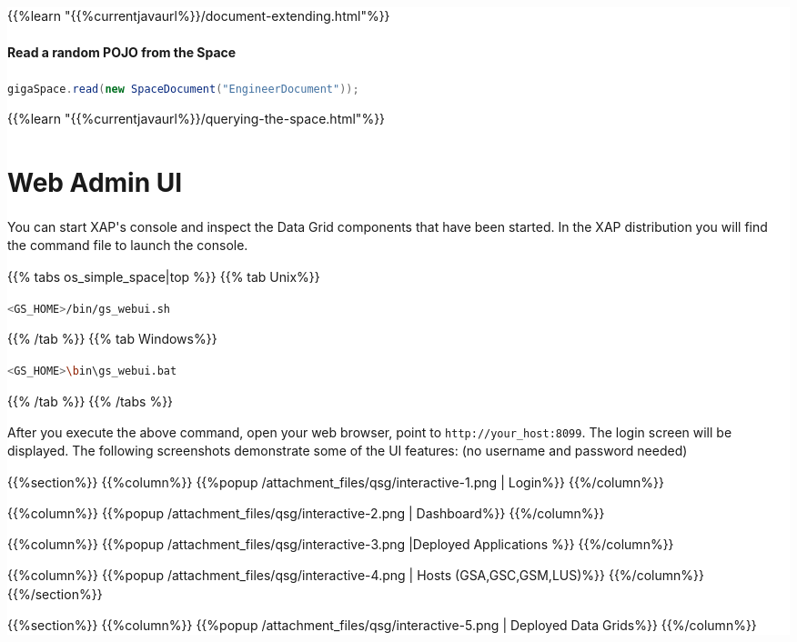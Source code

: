 {{%learn "{{%currentjavaurl%}}/document-extending.html"%}}

#### Read a random POJO from the Space

```java
gigaSpace.read(new SpaceDocument("EngineerDocument"));
```

{{%learn "{{%currentjavaurl%}}/querying-the-space.html"%}}



# Web Admin UI

You can start XAP's console and inspect the Data Grid components that have been started. In the XAP distribution you will find the command file to launch the console.

{{% tabs os_simple_space|top %}}
{{% tab Unix%}}
```bash
<GS_HOME>/bin/gs_webui.sh
```
{{% /tab %}}
{{% tab Windows%}}
```bash
<GS_HOME>\bin\gs_webui.bat
```
{{% /tab %}}
{{% /tabs %}}

After you execute the above command, open your web browser, point to `http://your_host:8099`. The login screen will be displayed. The following screenshots demonstrate some of the UI features: (no username and password needed)


{{%section%}}
{{%column%}}
{{%popup /attachment_files/qsg/interactive-1.png | Login%}}
{{%/column%}}

{{%column%}}
{{%popup /attachment_files/qsg/interactive-2.png | Dashboard%}}
{{%/column%}}

{{%column%}}
{{%popup /attachment_files/qsg/interactive-3.png |Deployed Applications %}}
{{%/column%}}

{{%column%}}
{{%popup /attachment_files/qsg/interactive-4.png | Hosts (GSA,GSC,GSM,LUS)%}}
{{%/column%}}
{{%/section%}}


{{%section%}}
{{%column%}}
{{%popup /attachment_files/qsg/interactive-5.png | Deployed Data Grids%}}
{{%/column%}}
